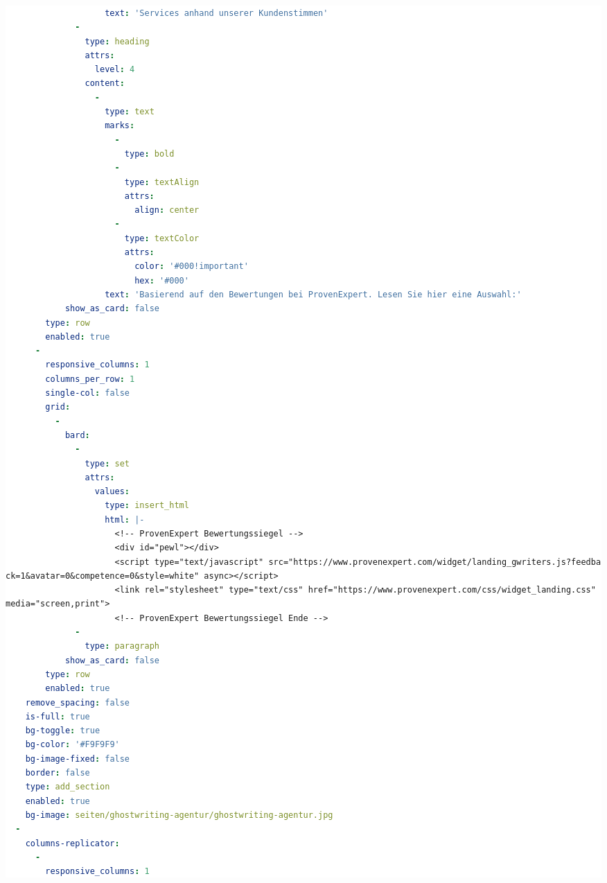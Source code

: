 ```yaml
                    text: 'Services anhand unserer Kundenstimmen'
              -
                type: heading
                attrs:
                  level: 4
                content:
                  -
                    type: text
                    marks:
                      -
                        type: bold
                      -
                        type: textAlign
                        attrs:
                          align: center
                      -
                        type: textColor
                        attrs:
                          color: '#000!important'
                          hex: '#000'
                    text: 'Basierend auf den Bewertungen bei ProvenExpert. Lesen Sie hier eine Auswahl:'
            show_as_card: false
        type: row
        enabled: true
      -
        responsive_columns: 1
        columns_per_row: 1
        single-col: false
        grid:
          -
            bard:
              -
                type: set
                attrs:
                  values:
                    type: insert_html
                    html: |-
                      <!-- ProvenExpert Bewertungssiegel -->
                      <div id="pewl"></div>
                      <script type="text/javascript" src="https://www.provenexpert.com/widget/landing_gwriters.js?feedback=1&avatar=0&competence=0&style=white" async></script>
                      <link rel="stylesheet" type="text/css" href="https://www.provenexpert.com/css/widget_landing.css" media="screen,print">
                      <!-- ProvenExpert Bewertungssiegel Ende -->
              -
                type: paragraph
            show_as_card: false
        type: row
        enabled: true
    remove_spacing: false
    is-full: true
    bg-toggle: true
    bg-color: '#F9F9F9'
    bg-image-fixed: false
    border: false
    type: add_section
    enabled: true
    bg-image: seiten/ghostwriting-agentur/ghostwriting-agentur.jpg
  -
    columns-replicator:
      -
        responsive_columns: 1
```